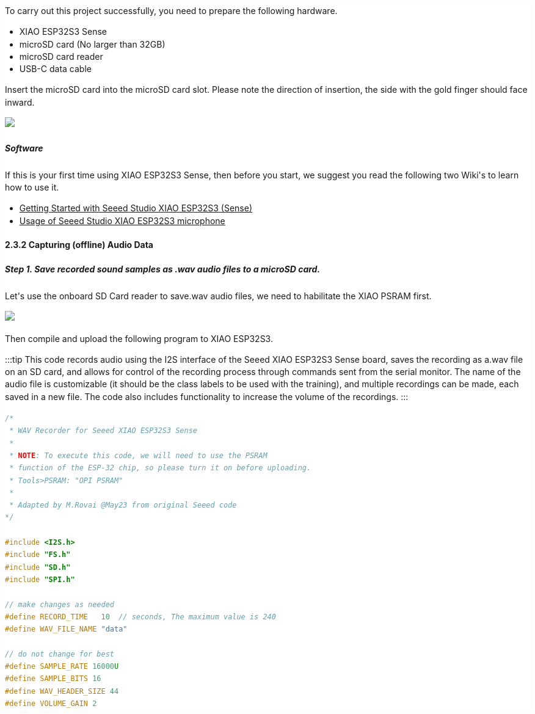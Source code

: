 To carry out this project successfully, you need to prepare the following hardware.

- XIAO ESP32S3 Sense
- microSD card (No larger than 32GB)
- microSD card reader
- USB-C data cable

Insert the microSD card into the microSD card slot. Please note the direction of insertion, the side with the gold finger should face inward.

<div style={{textAlign:'center'}}><img src="https://files.seeedstudio.com/wiki/SeeedStudio-XIAO-ESP32S3/img/66.jpg" style={{width:500, height:'auto'}}/></div>

##### Software

If this is your first time using XIAO ESP32S3 Sense, then before you start, we suggest you read the following two Wiki's to learn how to use it.

- [Getting Started with Seeed Studio XIAO ESP32S3 (Sense)](https://wiki.seeedstudio.com/xiao_esp32s3_getting_started/)
- [Usage of Seeed Studio XIAO ESP32S3 microphone](https://wiki.seeedstudio.com/xiao_esp32s3_sense_mic/)

#### 2.3.2 Capturing (offline) Audio Data

##### Step 1. Save recorded sound samples as .wav audio files to a microSD card.

Let's use the onboard SD Card reader to save.wav audio files, we need to habilitate the XIAO PSRAM first.

<div style={{textAlign:'center'}}><img src="https://files.seeedstudio.com/wiki/SeeedStudio-XIAO-ESP32S3/img/94.png" style={{width:600, height:'auto'}}/></div>

Then compile and upload the following program to XIAO ESP32S3.

:::tip
This code records audio using the I2S interface of the Seeed XIAO ESP32S3 Sense board, saves the recording as a.wav file on an SD card, and allows for control of the recording process through commands sent from the serial monitor. The name of the audio file is customizable (it should be the class labels to be used with the training), and multiple recordings can be made, each saved in a new file. The code also includes functionality to increase the volume of the recordings.
:::

```cpp
/* 
 * WAV Recorder for Seeed XIAO ESP32S3 Sense 
 * 
 * NOTE: To execute this code, we will need to use the PSRAM 
 * function of the ESP-32 chip, so please turn it on before uploading.
 * Tools>PSRAM: "OPI PSRAM"
 * 
 * Adapted by M.Rovai @May23 from original Seeed code
*/

#include <I2S.h>
#include "FS.h"
#include "SD.h"
#include "SPI.h"

// make changes as needed
#define RECORD_TIME   10  // seconds, The maximum value is 240
#define WAV_FILE_NAME "data"

// do not change for best
#define SAMPLE_RATE 16000U
#define SAMPLE_BITS 16
#define WAV_HEADER_SIZE 44
#define VOLUME_GAIN 2
```